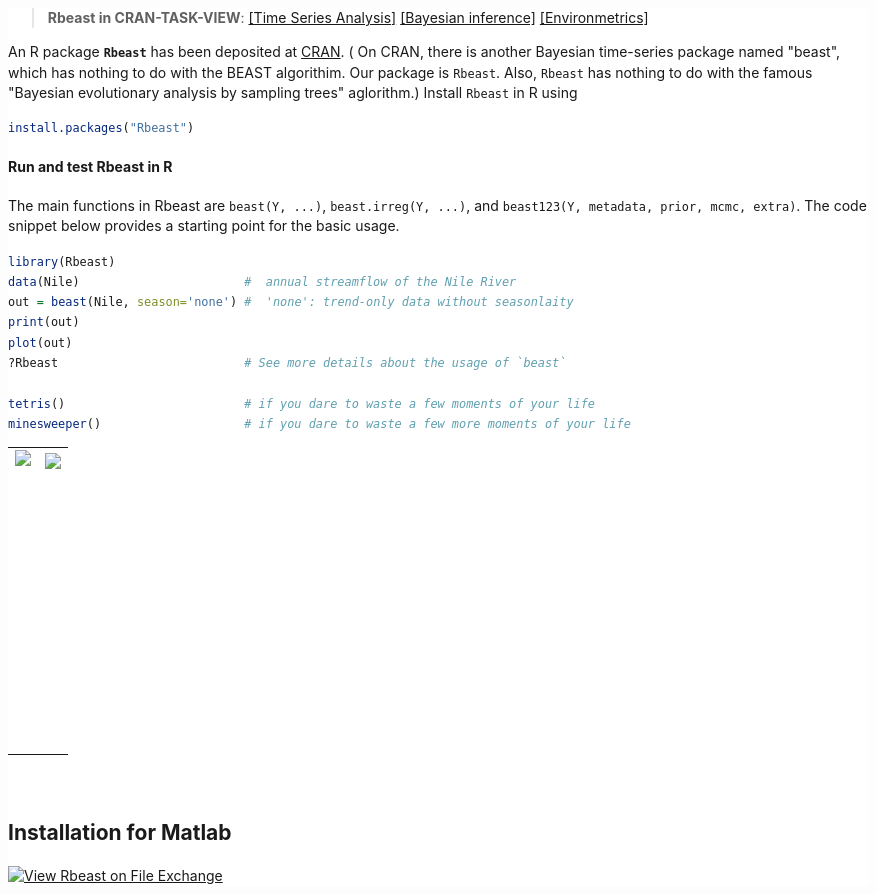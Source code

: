> **Rbeast in CRAN-TASK-VIEW**:   <a href="https://cran.r-project.org/web/views/TimeSeries.html#forecasting-and-univariate-modeling">[Time Series Analysis]</a>    <a href="https://cran.r-project.org/web/views/Bayesian.html#time-series-models">[Bayesian inference]</a>     <a href="https://cran.r-project.org/web/views/Environmetrics.html#environmental-time-series">[Environmetrics]</a>  

An R package **`Rbeast`** has been deposited at [CRAN](https://CRAN.R-project.org/package=Rbeast). ( On CRAN, there is another Bayesian time-series package named "beast", which has nothing to do with the BEAST algorithim. Our package is `Rbeast`. Also, `Rbeast` has nothing to do with the famous "Bayesian evolutionary analysis by sampling trees" aglorithm.) Install  `Rbeast` in R using

```R
install.packages("Rbeast")
 ```
 



#### Run and test Rbeast in R
   
The main functions in Rbeast are `beast(Y, ...)`, `beast.irreg(Y, ...)`, and `beast123(Y, metadata, prior, mcmc, extra)`. The code snippet below  provides a starting point for the basic usage.  

 ```R
library(Rbeast)
data(Nile)                       #  annual streamflow of the Nile River    
out = beast(Nile, season='none') #  'none': trend-only data without seasonlaity   
print(out)                   
plot(out)
?Rbeast                          # See more details about the usage of `beast`    
      
tetris()                         # if you dare to waste a few moments of your life 
minesweeper()                    # if you dare to waste a few more moments of your life 
 ```

<table border="0"  style='border:none;'  bordercolor="#ffffff"  width=100%  >
<tr style='border:none;'  >   
   <td valign="center" style='border:none;'  > 
        <img  height="300" align="left" src="https://github.com/zhaokg/Rbeast/raw/master/R/Images/beach.png">
   </td>
   <td valign="center" style='border:none;'  > 
       <img  height="300" align="center"  src="https://github.com/zhaokg/Rbeast/raw/master/R/Images/Nile.png">
   </td>   
 </tr>
 </table>
 
 

<br/>

## Installation for Matlab  <a name=matlab>    </a>

[![View Rbeast on File Exchange](https://www.mathworks.com/matlabcentral/images/matlab-file-exchange.svg)](https://www.mathworks.com/matlabcentral/fileexchange/72515-bayesian-changepoint-detection-time-series-decomposition)
 
